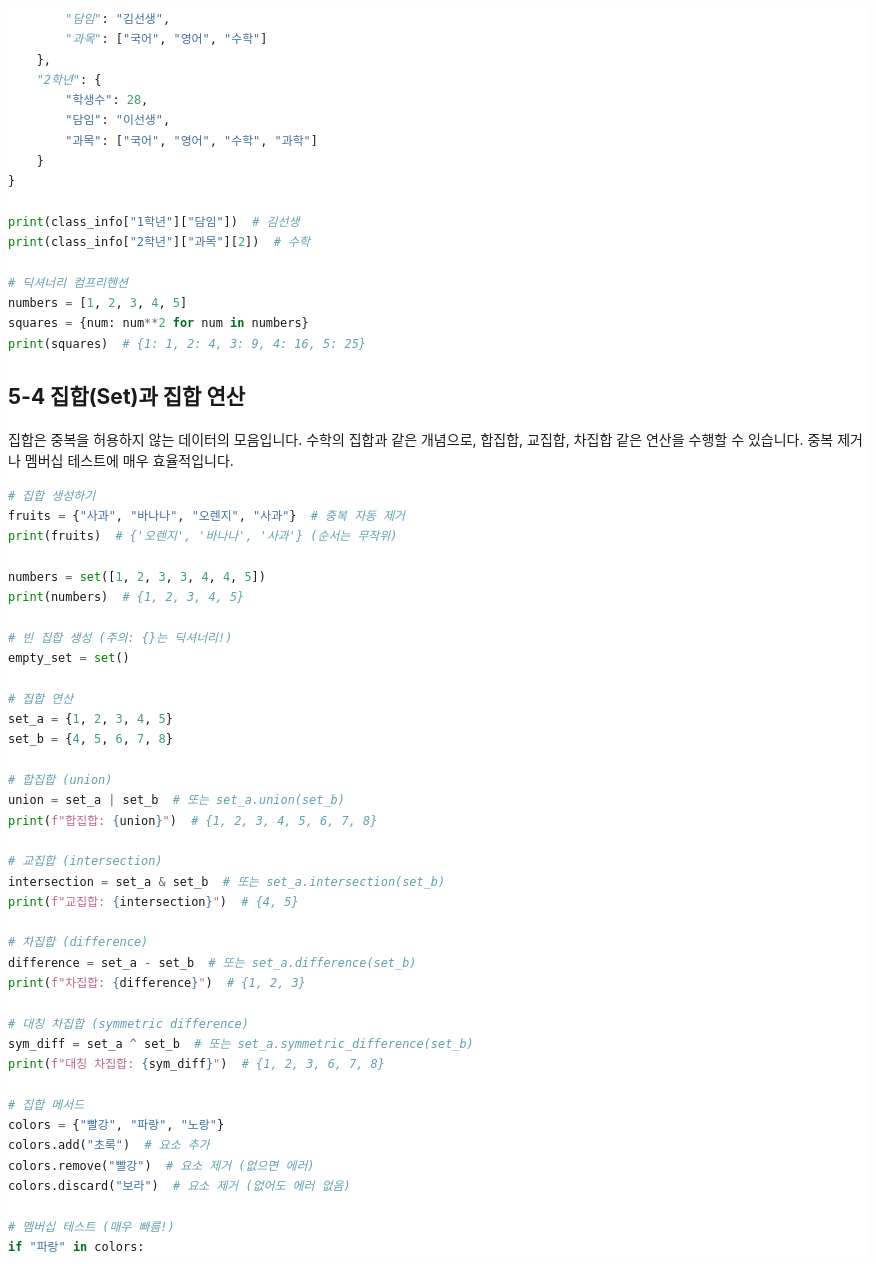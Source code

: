 ```python title=dictionary_mastery.py
        "담임": "김선생",
        "과목": ["국어", "영어", "수학"]
    },
    "2학년": {
        "학생수": 28,
        "담임": "이선생",
        "과목": ["국어", "영어", "수학", "과학"]
    }
}

print(class_info["1학년"]["담임"])  # 김선생
print(class_info["2학년"]["과목"][2])  # 수학

# 딕셔너리 컴프리헨션
numbers = [1, 2, 3, 4, 5]
squares = {num: num**2 for num in numbers}
print(squares)  # {1: 1, 2: 4, 3: 9, 4: 16, 5: 25}
```

## 5-4 집합(Set)과 집합 연산

집합은 중복을 허용하지 않는 데이터의 모음입니다. 수학의 집합과 같은 개념으로, 합집합, 교집합, 차집합 같은 연산을 수행할 수 있습니다. 중복 제거나 멤버십 테스트에 매우 효율적입니다.

```python title=set_operations.py
# 집합 생성하기
fruits = {"사과", "바나나", "오렌지", "사과"}  # 중복 자동 제거
print(fruits)  # {'오렌지', '바나나', '사과'} (순서는 무작위)

numbers = set([1, 2, 3, 3, 4, 4, 5])
print(numbers)  # {1, 2, 3, 4, 5}

# 빈 집합 생성 (주의: {}는 딕셔너리!)
empty_set = set()

# 집합 연산
set_a = {1, 2, 3, 4, 5}
set_b = {4, 5, 6, 7, 8}

# 합집합 (union)
union = set_a | set_b  # 또는 set_a.union(set_b)
print(f"합집합: {union}")  # {1, 2, 3, 4, 5, 6, 7, 8}

# 교집합 (intersection)
intersection = set_a & set_b  # 또는 set_a.intersection(set_b)
print(f"교집합: {intersection}")  # {4, 5}

# 차집합 (difference)
difference = set_a - set_b  # 또는 set_a.difference(set_b)
print(f"차집합: {difference}")  # {1, 2, 3}

# 대칭 차집합 (symmetric difference)
sym_diff = set_a ^ set_b  # 또는 set_a.symmetric_difference(set_b)
print(f"대칭 차집합: {sym_diff}")  # {1, 2, 3, 6, 7, 8}

# 집합 메서드
colors = {"빨강", "파랑", "노랑"}
colors.add("초록")  # 요소 추가
colors.remove("빨강")  # 요소 제거 (없으면 에러)
colors.discard("보라")  # 요소 제거 (없어도 에러 없음)

# 멤버십 테스트 (매우 빠름!)
if "파랑" in colors:
```